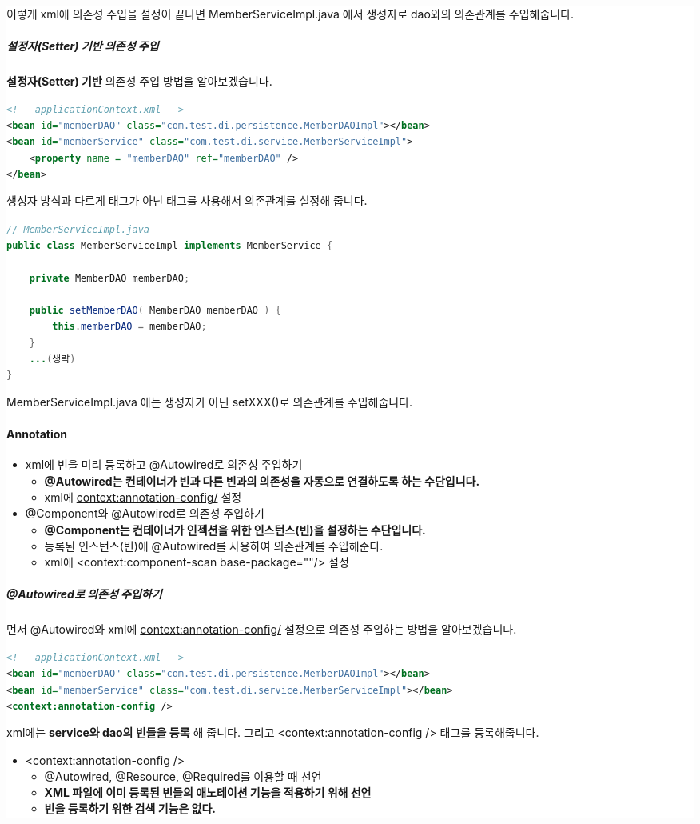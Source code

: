 이렇게 xml에 의존성 주입을 설정이 끝나면 MemberServiceImpl.java 에서 생성자로 dao와의 의존관계를 주입해줍니다. 

##### 설정자(Setter) 기반 의존성 주입
__설정자(Setter) 기반__ 의존성 주입 방법을 알아보겠습니다.

```xml
<!-- applicationContext.xml -->
<bean id="memberDAO" class="com.test.di.persistence.MemberDAOImpl"></bean>
<bean id="memberService" class="com.test.di.service.MemberServiceImpl">
    <property name = "memberDAO" ref="memberDAO" />
</bean>
```

생성자 방식과 다르게 <constructor-arg> 태그가 아닌 <property> 태그를 사용해서 의존관계를 설정해 줍니다.

```java
// MemberServiceImpl.java
public class MemberServiceImpl implements MemberService {
    
    private MemberDAO memberDAO;

    public setMemberDAO( MemberDAO memberDAO ) {
        this.memberDAO = memberDAO;
    }
    ...(생략)
}
```

MemberServiceImpl.java 에는 생성자가 아닌 setXXX()로 의존관계를 주입해줍니다.

#### Annotation
* xml에 빈을 미리 등록하고 @Autowired로 의존성 주입하기
  + __@Autowired는 컨테이너가 빈과 다른 빈과의 의존성을 자동으로 연결하도록 하는 수단입니다.__
  + xml에 <context:annotation-config/> 설정
* @Component와 @Autowired로 의존성 주입하기
  + __@Component는 컨테이너가 인젝션을 위한 인스턴스(빈)을 설정하는 수단입니다.__
  + 등록된 인스턴스(빈)에 @Autowired를 사용하여 의존관계를 주입해준다.
  + xml에 <context:component-scan base-package=""/> 설정

##### @Autowired로 의존성 주입하기
먼저 @Autowired와 xml에 <context:annotation-config/> 설정으로 의존성 주입하는 방법을 알아보겠습니다.

```xml
<!-- applicationContext.xml -->
<bean id="memberDAO" class="com.test.di.persistence.MemberDAOImpl"></bean>
<bean id="memberService" class="com.test.di.service.MemberServiceImpl"></bean>
<context:annotation-config /> 
```

xml에는 __service와 dao의 빈들을 등록__ 해 줍니다. 그리고 <context:annotation-config /> 태그를 등록해줍니다. 

* <context:annotation-config />
  + @Autowired, @Resource, @Required를 이용할 때 선언
  + __XML 파일에 이미 등록된 빈들의 애노테이션 기능을 적용하기 위해 선언__
  + __빈을 등록하기 위한 검색 기능은 없다.__
